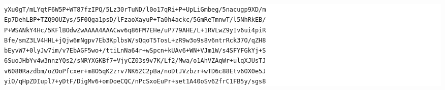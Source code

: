     yXu0gT/mLYqtF6W5P+WT87fzIPQ/5Lz30rTuND/l0o17qRi+P+UpLiGmbeg/5nacugp9XD/m
    Ep7DehLBP+TZQ9OUZys/5F0Qga1psD/lFzaoXayuP+Ta0h4ackc/5GmReTmnwT/l5NhRkEB/
    P+WSANkY4Hc/5KFlBOdwZwAAAA4AAACwv6q86FM7EHe/uP779AHE/L+1RVLwZ9yIv6ui4piR
    Bfe/smZ3LV4HHL+jQjw6mNgpv7Eb3KplbsW/sQqoT5TosL+zR9w3o9s8v6ntrRck37O/qZH8
    bEyvW7+0lyJw7im/v7EbAGF5wo+/ttiLnNa64r+wSpcn+kUAv6+WN+VJm1W/s4SFYFGkYj+S
    6SuoJHbYv4w3nnzYQs2/sNRYXGKBf7+VjyCZ03s9v7K/Lf2/Mwa/o1AhVZAqWr+ulqXJUsTJ
    v6080Razdbm/oZOoPfcxer+m8O5qK2zrv7NK62C2pBa/noDtJVzbzr+wTD6c88Etv6OX0e5J
    yiO/qHpZDIupl7+yDtF/DigMv6+omDoeCQC/nPcSxoEuPr+set1A40oSv62frC1FB5y/sgs8
